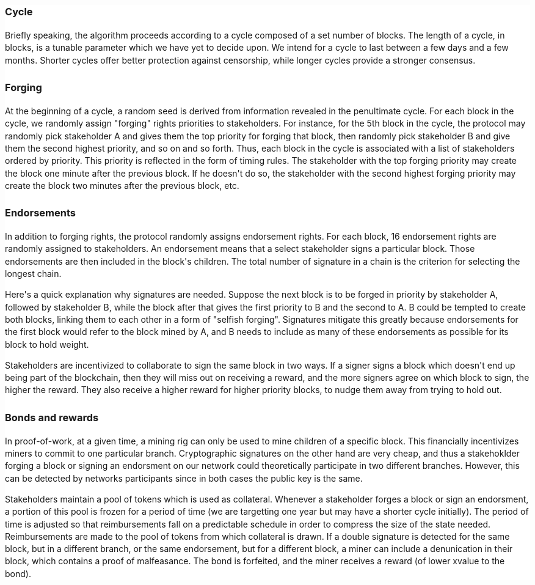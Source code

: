 ### Cycle

Briefly speaking, the algorithm proceeds according to a cycle composed of a set number of blocks. The length of a cycle, in blocks, is a tunable parameter which we have yet to decide upon. We intend for a cycle to last between a few days and a few months. Shorter cycles offer better protection against censorship, while longer cycles provide a stronger consensus.

### Forging

At the beginning of a cycle, a random seed is derived from information revealed in the penultimate cycle. For each block in the cycle, we randomly assign "forging" rights priorities to stakeholders. For instance, for the 5th block in the cycle, the protocol may randomly pick stakeholder A and gives them the top priority for forging that block, then randomly pick stakeholder B and give them the second highest priority, and so on and so forth. Thus, each block in the cycle is associated with a list of stakeholders ordered by priority. This priority is reflected in the form of timing rules. The stakeholder with the top forging priority may create the block one minute after the previous block. If he doesn't do so, the stakeholder with the second highest forging priority may create the block two minutes after the previous block, etc.

### Endorsements 

In addition to forging rights, the protocol randomly assigns endorsement rights. For each block, 16 endorsement rights are randomly assigned to stakeholders. An endorsement means that a select stakeholder signs a particular block. Those endorsements are then included in the block's children. The total number of signature in a chain is the criterion for selecting the longest chain. 

Here's a quick explanation why signatures are needed. Suppose the next block is to be forged in priority by stakeholder A, followed by stakeholder B, while the block after that gives the first priority to B and the second to A. B could be tempted to create both blocks, linking them to each other in a form of "selfish forging". Signatures mitigate this greatly because endorsements for the first block would refer to the block mined by A, and B needs to include as many of these endorsements as possible for its block to hold weight.

Stakeholders are incentivized to collaborate to sign the same block in two ways. If a signer signs a block which doesn't end up being part of the blockchain, then they will miss out on receiving a reward, and the more signers agree on which block to sign, the higher the reward. They also receive a higher reward for higher priority blocks, to nudge them away from trying to hold out.

### Bonds and rewards 

In proof-of-work, at a given time, a mining rig can only be used to mine children of a specific block. This financially incentivizes miners to commit to one particular branch. Cryptographic signatures on the other hand are very cheap, and thus a stakehoklder forging a block or signing an endorsment on our network could theoretically participate in two different branches. However, this can be detected by networks participants since in both cases the public key is the same.

Stakeholders maintain a pool of tokens which is used as collateral. Whenever a stakeholder forges a block or sign an endorsment, a portion of this pool is frozen for a period of time (we are targetting one year but may have a shorter cycle initially). The period of time is adjusted so that reimbursements fall on a predictable schedule in order to compress the size of the state needed. Reimbursements are made to the pool of tokens from which collateral is drawn. If a double signature is detected for the same block, but in a different branch, or the same endorsement, but for a different block, a miner can include a denunication in their block, which contains a proof of malfeasance. The bond is forfeited, and the miner receives a reward (of lower xvalue to the bond). 
